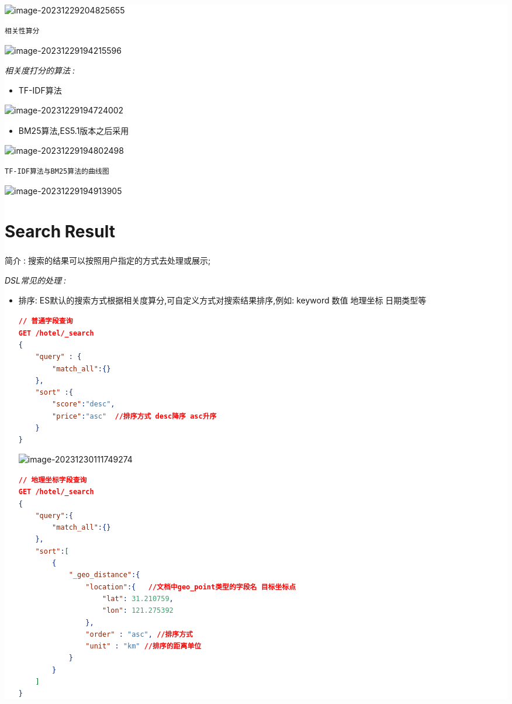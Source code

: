 ![image-20231229204825655](https://banne.oss-cn-shanghai.aliyuncs.com/Java/image-20231229204825655.png) 

`相关性算分`

![image-20231229194215596](https://banne.oss-cn-shanghai.aliyuncs.com/Java/image-20231229194215596.png) 

*相关度打分的算法 :*

- TF-IDF算法

![image-20231229194724002](https://banne.oss-cn-shanghai.aliyuncs.com/Java/image-20231229194724002.png) 

- BM25算法,ES5.1版本之后采用

![image-20231229194802498](https://banne.oss-cn-shanghai.aliyuncs.com/Java/image-20231229194802498.png) 

`TF-IDF算法与BM25算法的曲线图`

![image-20231229194913905](https://banne.oss-cn-shanghai.aliyuncs.com/Java/image-20231229194913905.png) 

#  Search Result

简介 : 搜索的结果可以按照用户指定的方式去处理或展示;

*DSL常见的处理 :*

- 排序: ES默认的搜索方式根据相关度算分,可自定义方式对搜索结果排序,例如: keyword 数值 地理坐标 日期类型等

  ```json
  // 普通字段查询
  GET /hotel/_search
  {
      "query" : {
          "match_all":{}
      },
      "sort" :{
          "score":"desc",
          "price":"asc"  //排序方式 desc降序 asc升序
      }
  }
  ```

  ![image-20231230111749274](https://banne.oss-cn-shanghai.aliyuncs.com/Java/image-20231230111749274.png) 

  ```json
  // 地理坐标字段查询
  GET /hotel/_search
  {
      "query":{
          "match_all":{}
      },
      "sort":[
          {
              "_geo_distance":{
                  "location":{   //文档中geo_point类型的字段名 目标坐标点
                      "lat": 31.210759,
                      "lon": 121.275392
                  }, 
                  "order" : "asc", //排序方式
                  "unit" : "km" //排序的距离单位
              }
          }
      ]
  }
  ```
